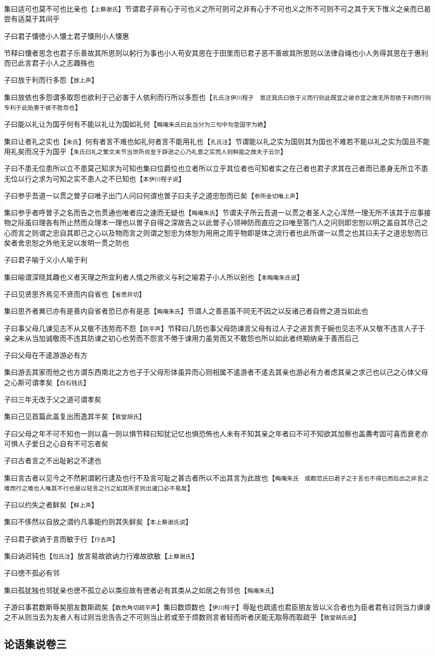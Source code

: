 集曰适可也莫不可也比亲也【`上蔡谢氏`】节谓君子非有心于可也义之所可则可之非有心于不可也义之所不可则不可之其于天下惟义之亲而已曷尝有适莫于其间乎  

子曰君子懐徳小人懐土君子懐刑小人懐惠  

节释曰懐者思念也君子乐善故其所思则以躬行为事也小人苟安其思在于田里而已君子恶不善故其所思则以法律自绳也小人务得其思在于惠利而已此言君子小人之志趣殊也  

子曰放于利而行多怨【`放上声`】  

集曰放依也多怨谓多取怨也欲利于己必害于人依利而行所以多怨也【`孔氏注伊川程子　景迂晁氏曰依于义而行则此既宜之彼亦宜之故无所怨依于利而行则专利于此贻害于彼不胜怨也`】  

子曰能以礼让为国乎何有不能以礼让为国如礼何【`晦庵朱氏曰此当分为三句中句至国字为絶`】  

集曰让者礼之实也【`朱氏`】何有者言不难也如礼何者言不能用礼也【`孔氏注`】节谓能以礼之实为国则其为国也不难若不能以礼之实为国且不能用礼矣而况于为国乎【`朱氏曰礼之繁文末节当世所尚至于辞逊之心乃礼意之实而人则鲜能之故夫子云尔`】  

子曰不患无位患所以立不患莫己知求为可知也集曰位爵位也立者所以立乎其位者也可知者实之在己者也君子求其在己者而已患身无所立不患无位以行之求为可知之实不患人之不已知也【`本伊川程子说`】  

子曰参乎吾道一以贯之曽子曰唯子出门人问曰何谓也曽子曰夫子之道忠恕而已矣【`参所金切唯上声`】  

集曰参乎者呼曽子之名而告之也贯通也唯者应之速而无疑也【`晦庵朱氏`】节谓夫子所云吾道一以贯之者圣人之心浑然一理无所不该其于应事接物之际虽曰理各有所止然而众理本一理也以曽子自得之深故告之以此曽子心领神防而直应之曰唯至答门人之问则即忠恕以明之盖自其尽己之心而言之则谓之忠自其即己之心以及物而言之则谓之恕忠为体恕为用用之周乎物即是体之流行者也此所谓一以贯之也其曰夫子之道忠恕而已矣者舍忠恕之外他无足以发明一贯之防也  

子曰君子喻于义小人喻于利  

集曰喻谓深晓其趣也义者天理之所宜利者人情之所欲义与利之喻君子小人所以别也【`本晦庵朱氏说`】  

子曰见贤思齐焉见不贤而内自省也【`省悉井切`】  

集曰思齐者兾已亦有是善内自省者恐已亦有是恶【`晦庵朱氏`】节谓人之善恶虽不同无不因之以反诸己者自修之道当如此也  

子曰事父母几谏见志不从又敬不违劳而不怨【`防平声`】节释曰几防也事父母防谏言父母有过人子之进言贵于婉也见志不从又敬不违言人子于亲之未从当加诚敬而不违其防谏之初心也劳而不怨言不倦于谏用力虽劳而又不敢怨也所以如此者终期纳亲于善而后己  

子曰父母在不逺游游必有方  

集曰游去其家而他之也方谓东西南北之方也子于父母形体虽异而心则相属不逺游者不逺去其亲也游必有方者虑其亲之求己也以己之心体父母之心斯可谓孝矣【`白石钱氏`】  

子曰三年无改于父之道可谓孝矣  

集曰己见首篇此盖复出而逸其半矣【`致堂胡氏`】  

子曰父母之年不可不知也一则以喜一则以惧节释曰知犹记忆也惧恐怖也人未有不知其亲之年者曰不可不知欲其加察也盖夀考固可喜而衰老亦可惧人子爱日之心自有不可忘者矣  

子曰古者言之不出耻躬之不逮也  

集曰言古者以见今之不然躬谓躬行逮及也行不及言可耻之甚古者所以不出其言为此故也【`晦庵朱氏　成都范氏曰君子之于言也不得已而后出之非言之难而行之难也人唯其不行也是以轻言之行之如其所言则出诸口必不易矣`】  

子曰以约失之者鲜矣【`鲜上声`】  

集曰不侈然以自放之谓约凡事能约则其失鲜矣【`本上蔡谢氏说`】  

子曰君子欲讷于言而敏于行【`行去声`】  

集曰讷迟钝也【`包氏注`】放言易故欲讷力行难故欲敏【`上蔡谢氏`】  

子曰徳不孤必有邻  

集曰孤犹独也邻犹亲也徳不孤立必以类应故有徳者必有其类从之如居之有邻也【`晦庵朱氏`】  

子游曰事君数斯辱矣朋友数斯疏矣【`数色角切疏平声`】集曰数烦数也【`伊川程子`】辱耻也疏逺也君臣朋友皆以义合者也为臣者君有过则当力谏谏之不从则当去为友者人有过则当忠告告之不可则当止若或至于烦数则言者轻而听者厌能无取辱而取疏乎【`致堂胡氏说`】  

## 论语集说卷三
